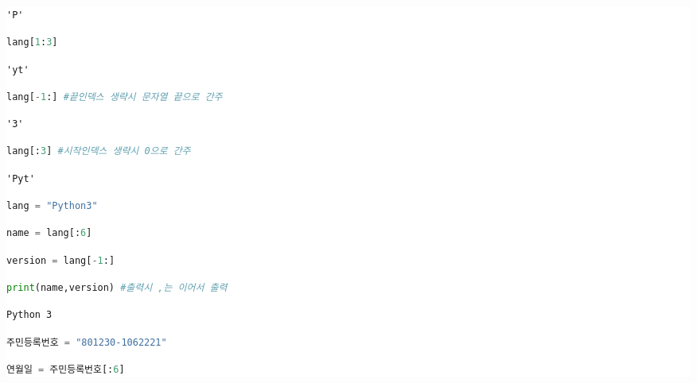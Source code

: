 


    'P'




```python
lang[1:3]
```




    'yt'




```python
lang[-1:] #끝인덱스 생략시 문자열 끝으로 간주
```




    '3'




```python
lang[:3] #시작인덱스 생략시 0으로 간주
```




    'Pyt'




```python
lang = "Python3"
```


```python
name = lang[:6]
```


```python
version = lang[-1:]
```


```python
print(name,version) #출력시 ,는 이어서 출력
```

    Python 3



```python
주민등록번호 = "801230-1062221"
```


```python
연월일 = 주민등록번호[:6]
```

